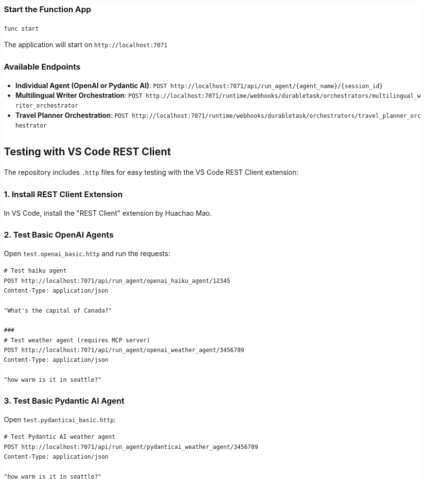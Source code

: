 ### Start the Function App

```bash
func start
```

The application will start on `http://localhost:7071`

### Available Endpoints

- **Individual Agent (OpenAI or Pydantic AI)**: `POST http://localhost:7071/api/run_agent/{agent_name}/{session_id}`
- **Multilingual Writer Orchestration**: `POST http://localhost:7071/runtime/webhooks/durabletask/orchestrators/multilingual_writer_orchestrator`
- **Travel Planner Orchestration**: `POST http://localhost:7071/runtime/webhooks/durabletask/orchestrators/travel_planner_orchestrator`

## Testing with VS Code REST Client

The repository includes `.http` files for easy testing with the VS Code REST Client extension:

### 1. Install REST Client Extension

In VS Code, install the "REST Client" extension by Huachao Mao.

### 2. Test Basic OpenAI Agents

Open `test.openai_basic.http` and run the requests:

```http
# Test haiku agent
POST http://localhost:7071/api/run_agent/openai_haiku_agent/12345
Content-Type: application/json

"What's the capital of Canada?"

###
# Test weather agent (requires MCP server)
POST http://localhost:7071/api/run_agent/openai_weather_agent/3456789
Content-Type: application/json

"how warm is it in seattle?"
```

### 3. Test Basic Pydantic AI Agent

Open `test.pydanticai_basic.http`:

```http
# Test Pydantic AI weather agent
POST http://localhost:7071/api/run_agent/pydanticai_weather_agent/3456789
Content-Type: application/json

"how warm is it in seattle?"
```
